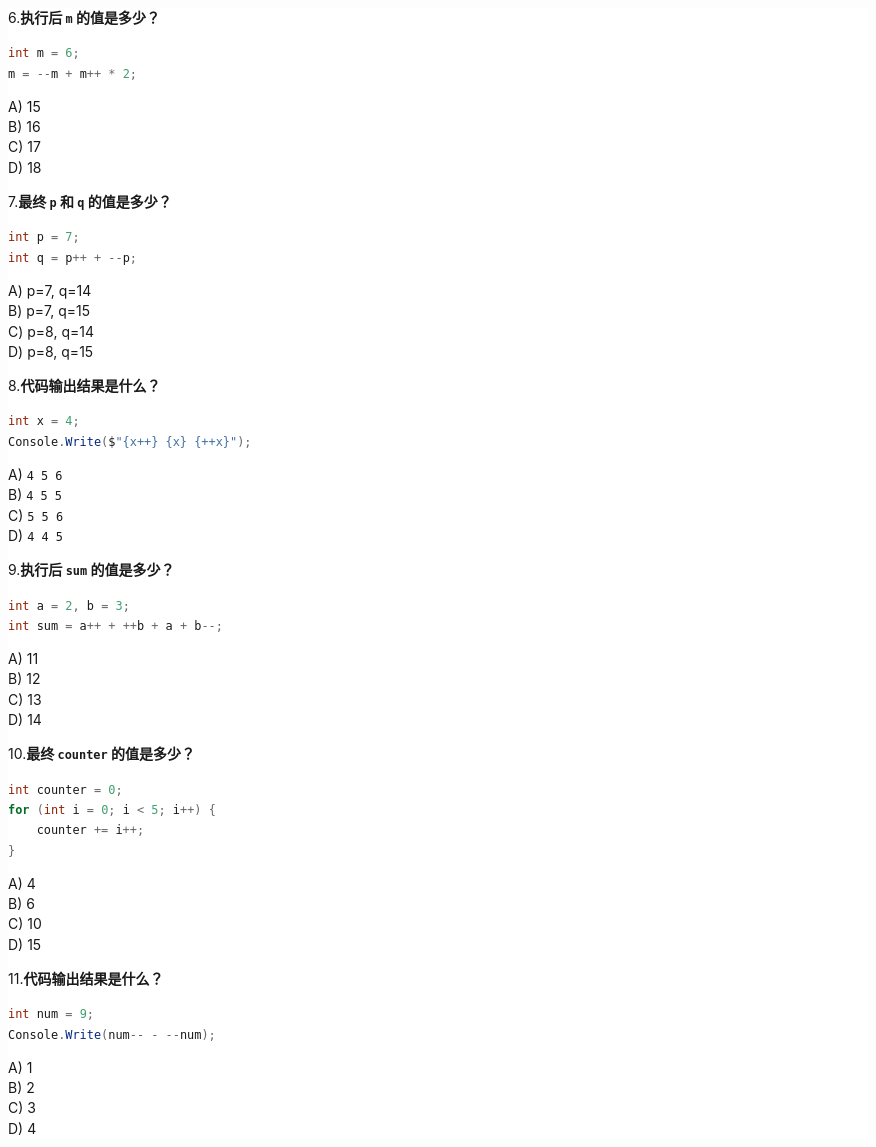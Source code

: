 6.**执行后 `m` 的值是多少？**  
```csharp
int m = 6;
m = --m + m++ * 2;
```
A) 15  
B) 16  
C) 17  
D) 18

7.**最终 `p` 和 `q` 的值是多少？**  
```csharp
int p = 7;
int q = p++ + --p;
```
A) p=7, q=14  
B) p=7, q=15  
C) p=8, q=14  
D) p=8, q=15

8.**代码输出结果是什么？**  
```csharp
int x = 4;
Console.Write($"{x++} {x} {++x}");
```
A) `4 5 6`  
B) `4 5 5`  
C) `5 5 6`  
D) `4 4 5`

9.**执行后 `sum` 的值是多少？**  
```csharp
int a = 2, b = 3;
int sum = a++ + ++b + a + b--;
```
A) 11  
B) 12  
C) 13  
D) 14

10.**最终 `counter` 的值是多少？**  
```csharp
int counter = 0;
for (int i = 0; i < 5; i++) {
    counter += i++;
}
```
A) 4  
B) 6  
C) 10  
D) 15

11.**代码输出结果是什么？**  
```csharp
int num = 9;
Console.Write(num-- - --num);
```
A) 1  
B) 2  
C) 3  
D) 4
